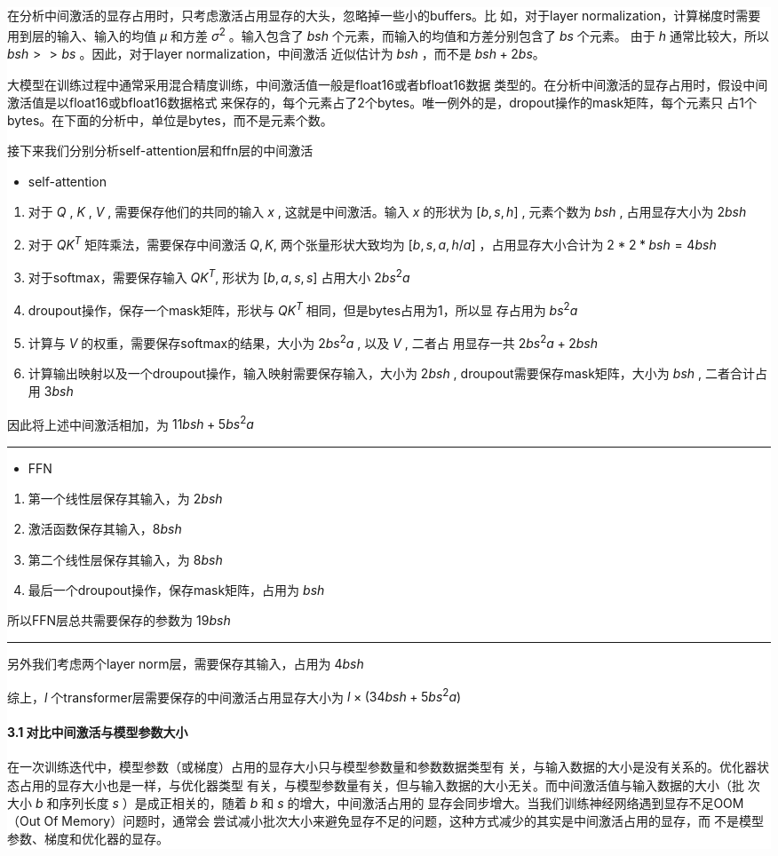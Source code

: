 在分析中间激活的显存占用时，只考虑激活占用显存的大头，忽略掉一些小的buffers。比
如，对于layer normalization，计算梯度时需要用到层的输入、输入的均值 $\mu$ 和方差
$\sigma^2$ 。输入包含了 $bsh$ 个元素，而输入的均值和方差分别包含了 $bs$ 个元素。
由于 $h$ 通常比较大，所以 $bsh >> bs$ 。因此，对于layer normalization，中间激活
近似估计为 $bsh$ ，而不是 $bsh + 2bs$。

大模型在训练过程中通常采用混合精度训练，中间激活值一般是float16或者bfloat16数据
类型的。在分析中间激活的显存占用时，假设中间激活值是以float16或bfloat16数据格式
来保存的，每个元素占了2个bytes。唯一例外的是，dropout操作的mask矩阵，每个元素只
占1个bytes。在下面的分析中，单位是bytes，而不是元素个数。

接下来我们分别分析self-attention层和ffn层的中间激活

- self-attention

1. 对于 $Q$ , $K$ , $V$ , 需要保存他们的共同的输入 $x$ , 这就是中间激活。输入
   $x$ 的形状为 $[b, s, h]$ , 元素个数为 $bsh$ , 占用显存大小为 $2bsh$

2. 对于 $QK^T$ 矩阵乘法，需要保存中间激活 $Q, K$, 两个张量形状大致均为
   $[b, s, a, h/a]$ ，占用显存大小合计为 $2 * 2 * bsh = 4bsh$

3. 对于softmax，需要保存输入 $QK^T$, 形状为 $[b, a, s, s]$ 占用大小 $2bs^2a$

4. droupout操作，保存一个mask矩阵，形状与 $QK^T$ 相同，但是bytes占用为1，所以显
   存占用为 $bs^2a$

5. 计算与 $V$ 的权重，需要保存softmax的结果，大小为 $2bs^2a$ , 以及 $V$ , 二者占
   用显存一共 $2bs^2a + 2bsh$

6. 计算输出映射以及一个droupout操作，输入映射需要保存输入，大小为 $2bsh$ ,
   droupout需要保存mask矩阵，大小为 $bsh$ , 二者合计占用 $3bsh$

因此将上述中间激活相加，为 $11bsh + 5bs^2a$

---

- FFN

1. 第一个线性层保存其输入，为 $2bsh$

2. 激活函数保存其输入，$8bsh$

3. 第二个线性层保存其输入，为 $8bsh$

4. 最后一个droupout操作，保存mask矩阵，占用为 $bsh$

所以FFN层总共需要保存的参数为 $19bsh$

---

另外我们考虑两个layer norm层，需要保存其输入，占用为 $4bsh$

综上，$l$ 个transformer层需要保存的中间激活占用显存大小为
$l \times (34bsh + 5bs^2a)$

#### 3.1 对比中间激活与模型参数大小

在一次训练迭代中，模型参数（或梯度）占用的显存大小只与模型参数量和参数数据类型有
关，与输入数据的大小是没有关系的。优化器状态占用的显存大小也是一样，与优化器类型
有关，与模型参数量有关，但与输入数据的大小无关。而中间激活值与输入数据的大小（批
次大小 $b$ 和序列长度 $s$ ）是成正相关的，随着 $b$ 和 $s$ 的增大，中间激活占用的
显存会同步增大。当我们训练神经网络遇到显存不足OOM（Out Of Memory）问题时，通常会
尝试减小批次大小来避免显存不足的问题，这种方式减少的其实是中间激活占用的显存，而
不是模型参数、梯度和优化器的显存。
